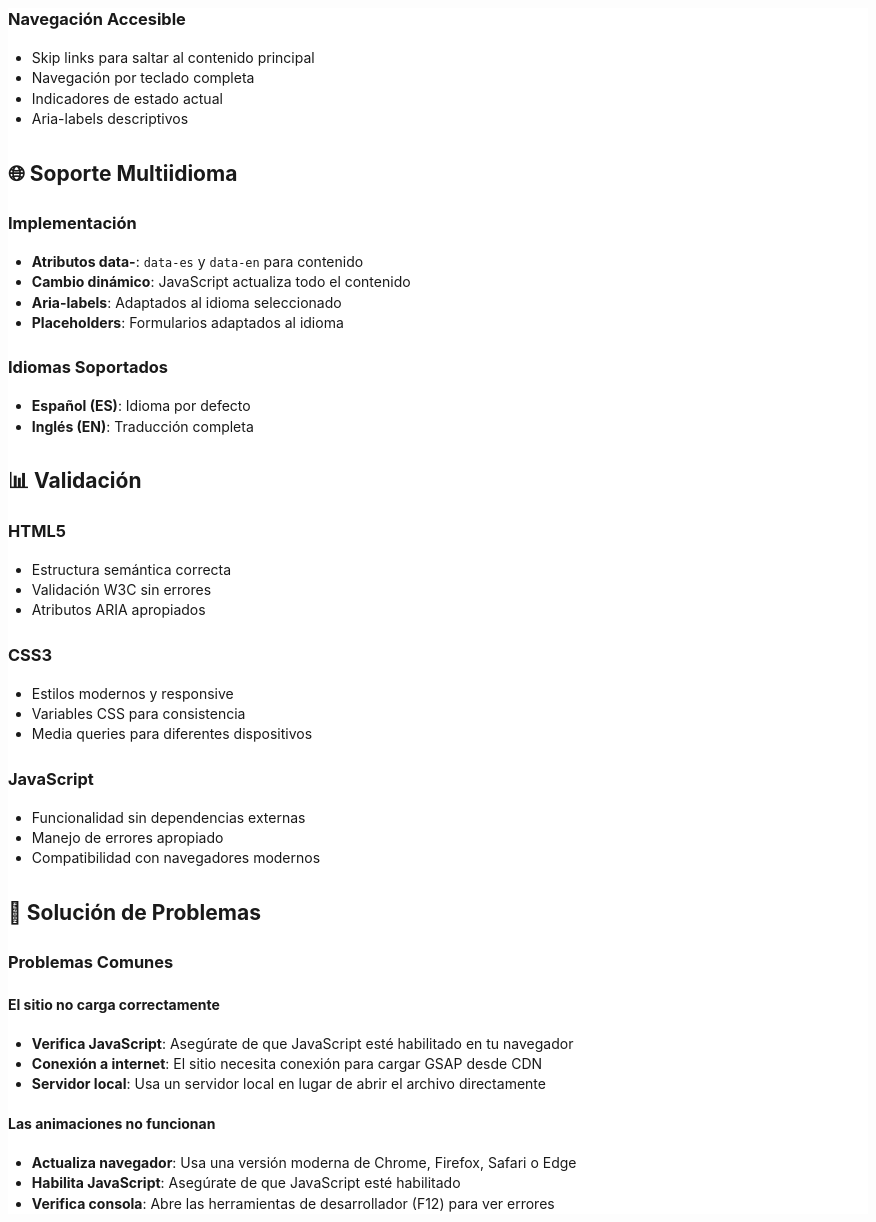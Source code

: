 ### Navegación Accesible
- Skip links para saltar al contenido principal
- Navegación por teclado completa
- Indicadores de estado actual
- Aria-labels descriptivos

## 🌐 Soporte Multiidioma

### Implementación
- **Atributos data-**: `data-es` y `data-en` para contenido
- **Cambio dinámico**: JavaScript actualiza todo el contenido
- **Aria-labels**: Adaptados al idioma seleccionado
- **Placeholders**: Formularios adaptados al idioma

### Idiomas Soportados
- **Español (ES)**: Idioma por defecto
- **Inglés (EN)**: Traducción completa

## 📊 Validación

### HTML5
- Estructura semántica correcta
- Validación W3C sin errores
- Atributos ARIA apropiados

### CSS3
- Estilos modernos y responsive
- Variables CSS para consistencia
- Media queries para diferentes dispositivos

### JavaScript
- Funcionalidad sin dependencias externas
- Manejo de errores apropiado
- Compatibilidad con navegadores modernos

## 🔧 Solución de Problemas

### Problemas Comunes

#### El sitio no carga correctamente
- **Verifica JavaScript**: Asegúrate de que JavaScript esté habilitado en tu navegador
- **Conexión a internet**: El sitio necesita conexión para cargar GSAP desde CDN
- **Servidor local**: Usa un servidor local en lugar de abrir el archivo directamente

#### Las animaciones no funcionan
- **Actualiza navegador**: Usa una versión moderna de Chrome, Firefox, Safari o Edge
- **Habilita JavaScript**: Asegúrate de que JavaScript esté habilitado
- **Verifica consola**: Abre las herramientas de desarrollador (F12) para ver errores
